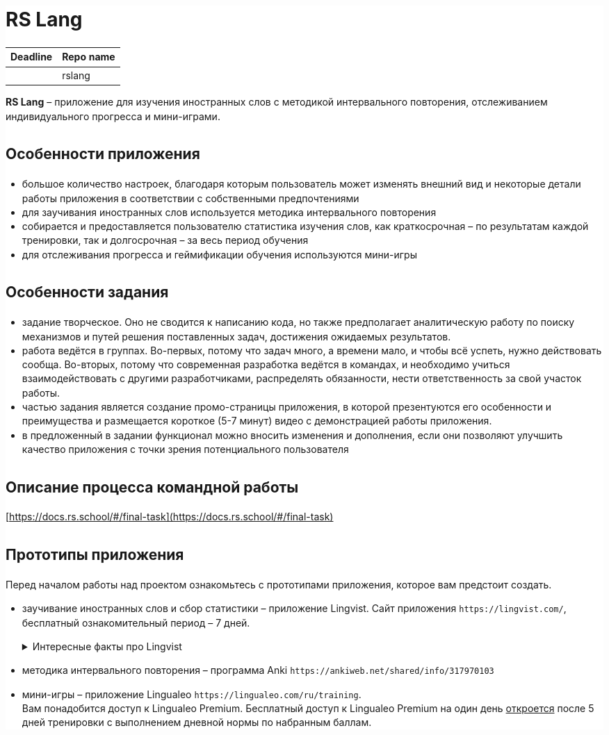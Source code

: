 # RS Lang

| Deadline | Repo name |
| -------- | --------- |
|          | rslang    |

**RS Lang** – приложение для изучения иностранных слов с методикой интервального повторения, отслеживанием индивидуального прогресса и мини-играми.

## Особенности приложения

- большое количество настроек, благодаря которым пользователь может изменять внешний вид и некоторые детали работы приложения в соответствии с собственными предпочтениями
- для заучивания иностранных слов используется методика интервального повторения
- собирается и предоставляется пользователю статистика изучения слов, как краткосрочная – по результатам каждой тренировки, так и долгосрочная – за весь период обучения
- для отслеживания прогресса и геймификации обучения используются мини-игры

## Особенности задания

- задание творческое. Оно не сводится к написанию кода, но также предполагает аналитическую работу по поиску механизмов и путей решения поставленных задач, достижения ожидаемых результатов.
- работа ведётся в группах. Во-первых, потому что задач много, а времени мало, и чтобы всё успеть, нужно действовать сообща. Во-вторых, потому что современная разработка ведётся в командах, и необходимо учиться взаимодействовать с другими разработчиками, распределять обязанности, нести ответственность за свой участок работы.
- частью задания является создание промо-страницы приложения, в которой презентуются его особенности и преимущества и размещается короткое (5-7 минут) видео с демонстрацией работы приложения.
- в предложенный в задании функционал можно вносить изменения и дополнения, если они позволяют улучшить качество приложения с точки зрения потенциального пользователя

## Описание процесса командной работы

[https://docs.rs.school/#/final-task](https://docs.rs.school/#/final-task)

## Прототипы приложения

Перед началом работы над проектом ознакомьтесь с прототипами приложения, которое вам предстоит создать.

- заучивание иностранных слов и сбор статистики – приложение Lingvist. Сайт приложения `https://lingvist.com/`, бесплатный ознакомительный период – 7 дней.
  <details><summary>Интересные факты про Lingvist</summary></details>

- методика интервального повторения – программа Anki `https://ankiweb.net/shared/info/317970103`
- мини-игры – приложение Lingualeo `https://lingualeo.com/ru/training`.  
  Вам понадобится доступ к Lingualeo Premium. Бесплатный доступ к Lingualeo Premium на один день [откроется](https://raw.githubusercontent.com/rolling-scopes-school/tasks/2983a7b386dd7335969f5b227457aee4680c4868/tasks/rslang/images/rslang1.png) после 5 дней тренировки с выполнением дневной нормы по набранным баллам.
